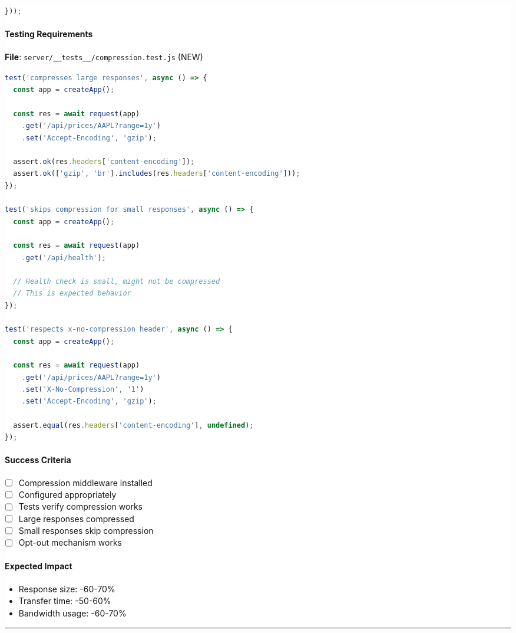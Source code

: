 ```javascript
}));
```

#### Testing Requirements

**File**: `server/__tests__/compression.test.js` (NEW)

```javascript
test('compresses large responses', async () => {
  const app = createApp();
  
  const res = await request(app)
    .get('/api/prices/AAPL?range=1y')
    .set('Accept-Encoding', 'gzip');
  
  assert.ok(res.headers['content-encoding']);
  assert.ok(['gzip', 'br'].includes(res.headers['content-encoding']));
});

test('skips compression for small responses', async () => {
  const app = createApp();
  
  const res = await request(app)
    .get('/api/health');
  
  // Health check is small, might not be compressed
  // This is expected behavior
});

test('respects x-no-compression header', async () => {
  const app = createApp();
  
  const res = await request(app)
    .get('/api/prices/AAPL?range=1y')
    .set('X-No-Compression', '1')
    .set('Accept-Encoding', 'gzip');
  
  assert.equal(res.headers['content-encoding'], undefined);
});
```

#### Success Criteria

- [ ] Compression middleware installed
- [ ] Configured appropriately
- [ ] Tests verify compression works
- [ ] Large responses compressed
- [ ] Small responses skip compression
- [ ] Opt-out mechanism works

#### Expected Impact

- Response size: -60-70%
- Transfer time: -50-60%
- Bandwidth usage: -60-70%

---